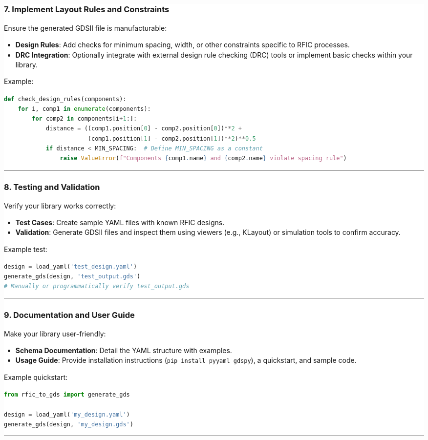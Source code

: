 
### 7. Implement Layout Rules and Constraints
Ensure the generated GDSII file is manufacturable:

- **Design Rules**: Add checks for minimum spacing, width, or other constraints specific to RFIC processes.
- **DRC Integration**: Optionally integrate with external design rule checking (DRC) tools or implement basic checks within your library.

Example:

```python
def check_design_rules(components):
    for i, comp1 in enumerate(components):
        for comp2 in components[i+1:]:
            distance = ((comp1.position[0] - comp2.position[0])**2 +
                        (comp1.position[1] - comp2.position[1])**2)**0.5
            if distance < MIN_SPACING:  # Define MIN_SPACING as a constant
                raise ValueError(f"Components {comp1.name} and {comp2.name} violate spacing rule")
```

---

### 8. Testing and Validation
Verify your library works correctly:

- **Test Cases**: Create sample YAML files with known RFIC designs.
- **Validation**: Generate GDSII files and inspect them using viewers (e.g., KLayout) or simulation tools to confirm accuracy.

Example test:

```python
design = load_yaml('test_design.yaml')
generate_gds(design, 'test_output.gds')
# Manually or programmatically verify test_output.gds
```

---

### 9. Documentation and User Guide
Make your library user-friendly:

- **Schema Documentation**: Detail the YAML structure with examples.
- **Usage Guide**: Provide installation instructions (`pip install pyyaml gdspy`), a quickstart, and sample code.

Example quickstart:

```python
from rfic_to_gds import generate_gds

design = load_yaml('my_design.yaml')
generate_gds(design, 'my_design.gds')
```

---

